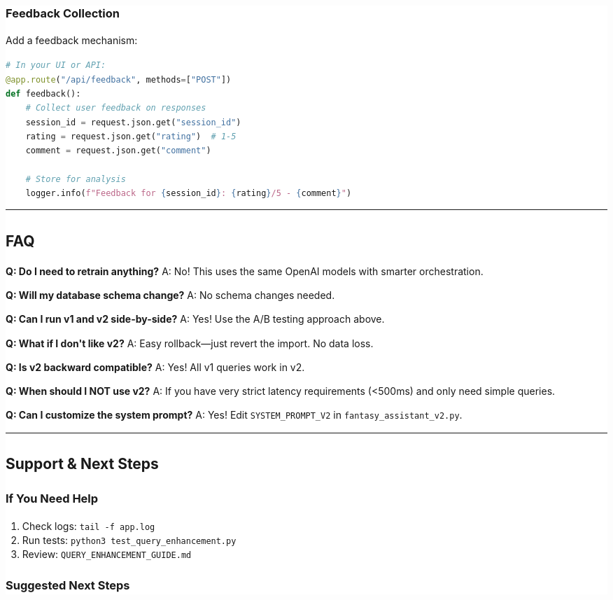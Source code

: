 ### Feedback Collection

Add a feedback mechanism:

```python
# In your UI or API:
@app.route("/api/feedback", methods=["POST"])
def feedback():
    # Collect user feedback on responses
    session_id = request.json.get("session_id")
    rating = request.json.get("rating")  # 1-5
    comment = request.json.get("comment")
    
    # Store for analysis
    logger.info(f"Feedback for {session_id}: {rating}/5 - {comment}")
```

---

## FAQ

**Q: Do I need to retrain anything?**
A: No! This uses the same OpenAI models with smarter orchestration.

**Q: Will my database schema change?**
A: No schema changes needed.

**Q: Can I run v1 and v2 side-by-side?**
A: Yes! Use the A/B testing approach above.

**Q: What if I don't like v2?**
A: Easy rollback—just revert the import. No data loss.

**Q: Is v2 backward compatible?**
A: Yes! All v1 queries work in v2.

**Q: When should I NOT use v2?**
A: If you have very strict latency requirements (<500ms) and only need simple queries.

**Q: Can I customize the system prompt?**
A: Yes! Edit `SYSTEM_PROMPT_V2` in `fantasy_assistant_v2.py`.

---

## Support & Next Steps

### If You Need Help

1. Check logs: `tail -f app.log`
2. Run tests: `python3 test_query_enhancement.py`
3. Review: `QUERY_ENHANCEMENT_GUIDE.md`

### Suggested Next Steps
